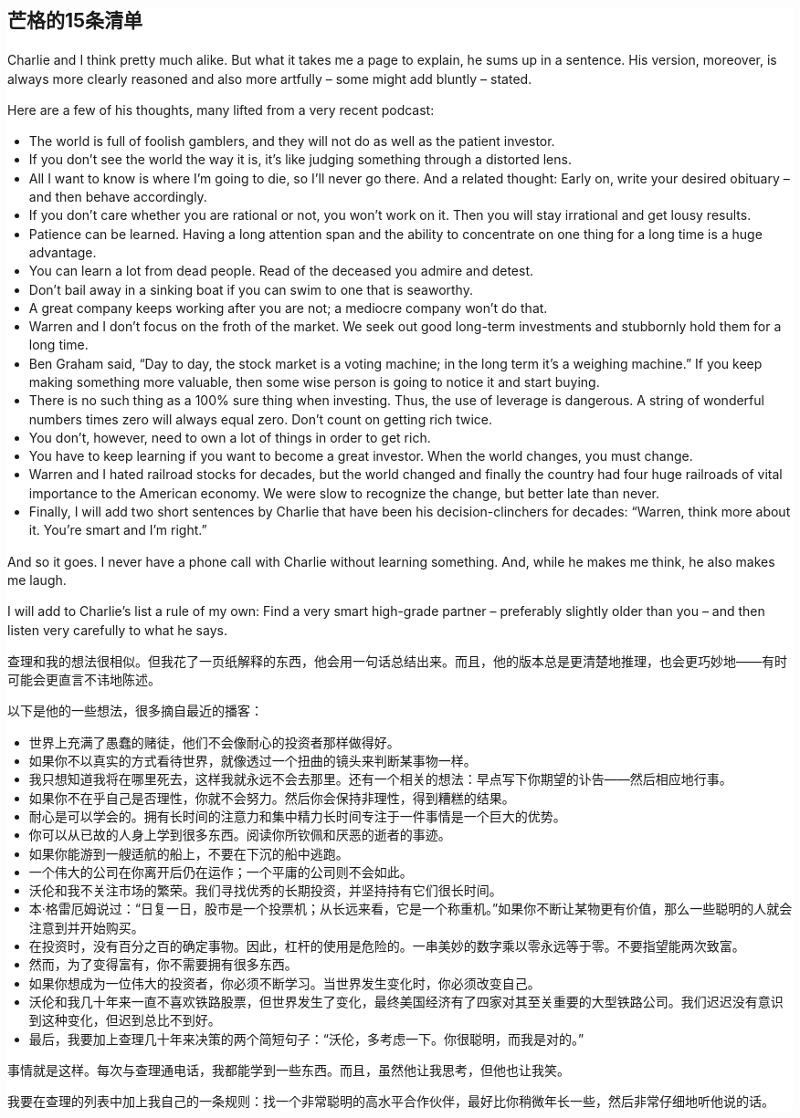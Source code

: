 ## 芒格的15条清单

Charlie and I think pretty much alike. But what it takes me a page to explain, he sums up in a sentence. His version, moreover, is always more clearly reasoned and also more artfully – some might add bluntly – stated.  

Here are a few of his thoughts, many lifted from a very recent podcast:
- The world is full of foolish gamblers, and they will not do as well as the patient investor.
- If you don’t see the world the way it is, it’s like judging something through a distorted lens.
- All I want to know is where I’m going to die, so I’ll never go there. And a related thought: Early on, write your desired obituary – and then behave accordingly.
- If you don’t care whether you are rational or not, you won’t work on it. Then you will stay irrational and get lousy results.
- Patience can be learned. Having a long attention span and the ability to concentrate on one thing for a long time is a huge advantage.
- You can learn a lot from dead people. Read of the deceased you admire and detest.
- Don’t bail away in a sinking boat if you can swim to one that is seaworthy.
- A great company keeps working after you are not; a mediocre company won’t do that.
- Warren and I don’t focus on the froth of the market. We seek out good long-term investments and stubbornly hold them for a long time.
- Ben Graham said, “Day to day, the stock market is a voting machine; in the long term it’s a weighing machine.” If you keep making something more valuable, then some wise person is going to notice it and start buying.
- There is no such thing as a 100% sure thing when investing. Thus, the use of leverage is dangerous. A string of wonderful numbers times zero will always equal zero. Don’t count on getting rich twice.
- You don’t, however, need to own a lot of things in order to get rich.
- You have to keep learning if you want to become a great investor. When the world changes, you must change.
- Warren and I hated railroad stocks for decades, but the world changed and finally the country had four huge railroads of vital importance to the American economy. We were slow to recognize the change, but better late than never.
- Finally, I will add two short sentences by Charlie that have been his decision-clinchers for decades: “Warren, think more about it. You’re smart and I’m right.”

And so it goes. I never have a phone call with Charlie without learning something. And, while he makes me think, he also makes me laugh.

I will add to Charlie’s list a rule of my own: Find a very smart high-grade partner – preferably slightly older than you – and then listen very carefully to what he says.

查理和我的想法很相似。但我花了一页纸解释的东西，他会用一句话总结出来。而且，他的版本总是更清楚地推理，也会更巧妙地——有时可能会更直言不讳地陈述。

以下是他的一些想法，很多摘自最近的播客：

- 世界上充满了愚蠢的赌徒，他们不会像耐心的投资者那样做得好。
- 如果你不以真实的方式看待世界，就像透过一个扭曲的镜头来判断某事物一样。
- 我只想知道我将在哪里死去，这样我就永远不会去那里。还有一个相关的想法：早点写下你期望的讣告——然后相应地行事。
- 如果你不在乎自己是否理性，你就不会努力。然后你会保持非理性，得到糟糕的结果。
- 耐心是可以学会的。拥有长时间的注意力和集中精力长时间专注于一件事情是一个巨大的优势。
- 你可以从已故的人身上学到很多东西。阅读你所钦佩和厌恶的逝者的事迹。
- 如果你能游到一艘适航的船上，不要在下沉的船中逃跑。
- 一个伟大的公司在你离开后仍在运作；一个平庸的公司则不会如此。
- 沃伦和我不关注市场的繁荣。我们寻找优秀的长期投资，并坚持持有它们很长时间。
- 本·格雷厄姆说过：“日复一日，股市是一个投票机；从长远来看，它是一个称重机。”如果你不断让某物更有价值，那么一些聪明的人就会注意到并开始购买。
- 在投资时，没有百分之百的确定事物。因此，杠杆的使用是危险的。一串美妙的数字乘以零永远等于零。不要指望能两次致富。
- 然而，为了变得富有，你不需要拥有很多东西。
- 如果你想成为一位伟大的投资者，你必须不断学习。当世界发生变化时，你必须改变自己。
- 沃伦和我几十年来一直不喜欢铁路股票，但世界发生了变化，最终美国经济有了四家对其至关重要的大型铁路公司。我们迟迟没有意识到这种变化，但迟到总比不到好。
- 最后，我要加上查理几十年来决策的两个简短句子：“沃伦，多考虑一下。你很聪明，而我是对的。”

事情就是这样。每次与查理通电话，我都能学到一些东西。而且，虽然他让我思考，但他也让我笑。

我要在查理的列表中加上我自己的一条规则：找一个非常聪明的高水平合作伙伴，最好比你稍微年长一些，然后非常仔细地听他说的话。

